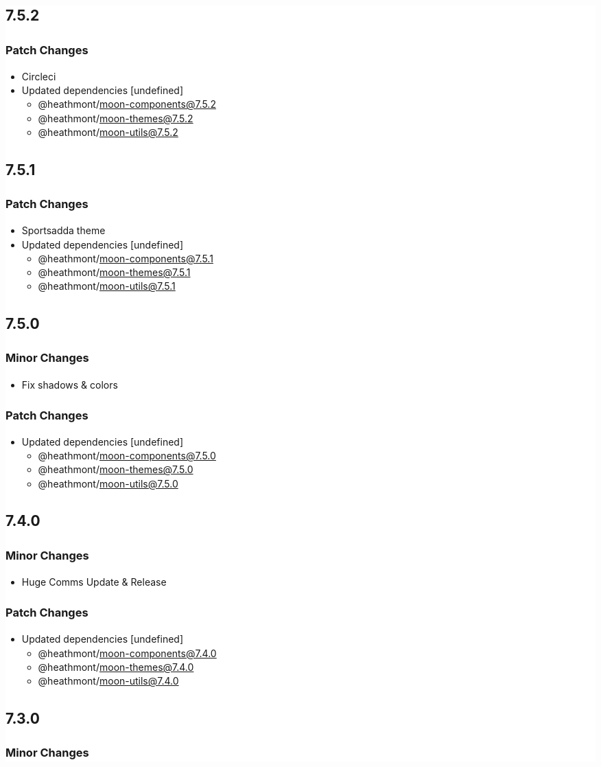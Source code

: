 ## 7.5.2

### Patch Changes

- Circleci
- Updated dependencies [undefined]
  - @heathmont/moon-components@7.5.2
  - @heathmont/moon-themes@7.5.2
  - @heathmont/moon-utils@7.5.2

## 7.5.1

### Patch Changes

- Sportsadda theme
- Updated dependencies [undefined]
  - @heathmont/moon-components@7.5.1
  - @heathmont/moon-themes@7.5.1
  - @heathmont/moon-utils@7.5.1

## 7.5.0

### Minor Changes

- Fix shadows & colors

### Patch Changes

- Updated dependencies [undefined]
  - @heathmont/moon-components@7.5.0
  - @heathmont/moon-themes@7.5.0
  - @heathmont/moon-utils@7.5.0

## 7.4.0

### Minor Changes

- Huge Comms Update & Release

### Patch Changes

- Updated dependencies [undefined]
  - @heathmont/moon-components@7.4.0
  - @heathmont/moon-themes@7.4.0
  - @heathmont/moon-utils@7.4.0

## 7.3.0

### Minor Changes
